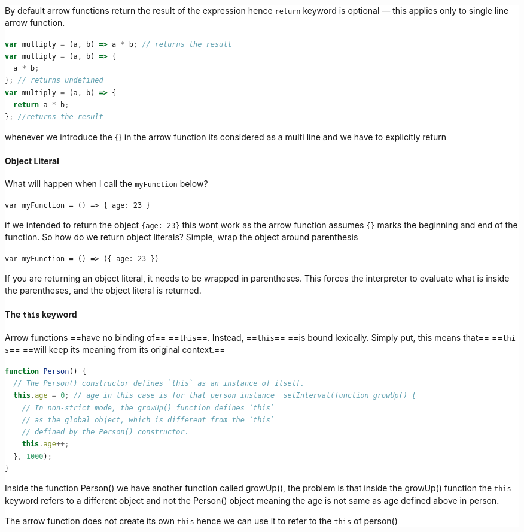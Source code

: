 By default arrow functions return the result of the expression hence `return` keyword is optional — this applies only to single line arrow function.

```js
var multiply = (a, b) => a * b; // returns the result
var multiply = (a, b) => {
  a * b;
}; // returns undefined
var multiply = (a, b) => {
  return a * b;
}; //returns the result
```

whenever we introduce the {} in the arrow function its considered as a multi line and we have to explicitly return

#### Object Literal

What will happen when I call the `myFunction` below?

```
var myFunction = () => { age: 23 }
```

if we intended to return the object `{age: 23}` this wont work as the arrow function assumes `{}` marks the beginning and end of the function. So how do we return object literals? Simple, wrap the object around parenthesis

```
var myFunction = () => ({ age: 23 })
```

If you are returning an object literal, it needs to be wrapped in parentheses. This forces the interpreter to evaluate what is inside the parentheses, and the object literal is returned.

#### The `this` keyword

Arrow functions ==have no binding of== ==`this`==. Instead, ==`this`== ==is bound lexically. Simply put, this means that== ==`this`== ==will keep its meaning from its original context.==

```js
function Person() {
  // The Person() constructor defines `this` as an instance of itself.
  this.age = 0; // age in this case is for that person instance  setInterval(function growUp() {
    // In non-strict mode, the growUp() function defines `this`
    // as the global object, which is different from the `this`
    // defined by the Person() constructor.
    this.age++;
  }, 1000);
}
```

Inside the function Person() we have another function called growUp(), the problem is that inside the growUp() function the `this` keyword refers to a different object and not the Person() object meaning the age is not same as age defined above in person.

The arrow function does not create its own `this` hence we can use it to refer to the `this` of person()
